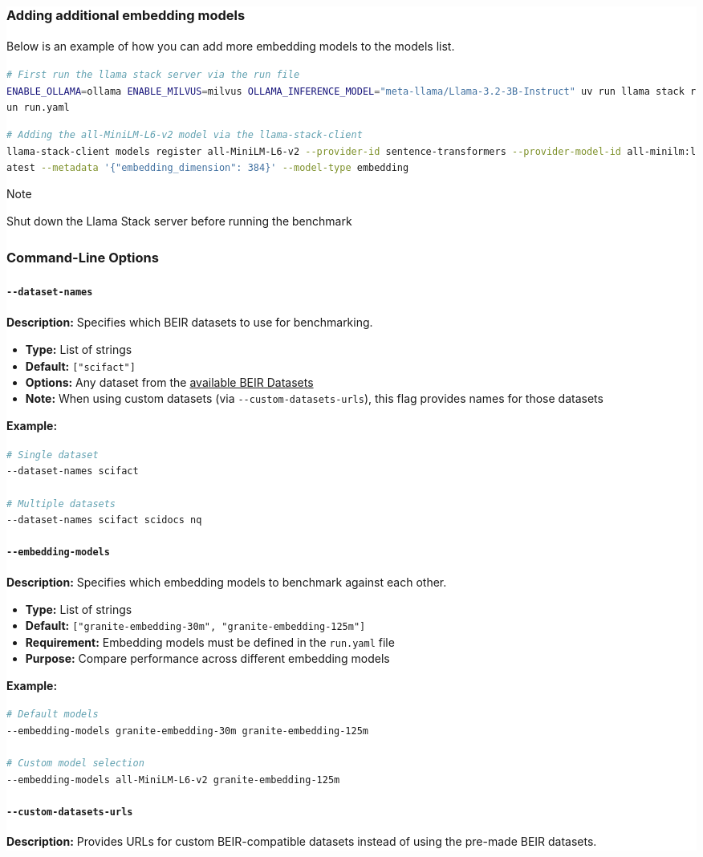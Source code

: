 ### Adding additional embedding models
Below is an example of how you can add more embedding models to the models list.
``` bash
# First run the llama stack server via the run file
ENABLE_OLLAMA=ollama ENABLE_MILVUS=milvus OLLAMA_INFERENCE_MODEL="meta-llama/Llama-3.2-3B-Instruct" uv run llama stack run run.yaml
```
``` bash
# Adding the all-MiniLM-L6-v2 model via the llama-stack-client
llama-stack-client models register all-MiniLM-L6-v2 --provider-id sentence-transformers --provider-model-id all-minilm:latest --metadata '{"embedding_dimension": 384}' --model-type embedding
```
> [!NOTE]
> Shut down the Llama Stack server before running the benchmark

### Command-Line Options

#### `--dataset-names`
**Description:** Specifies which BEIR datasets to use for benchmarking.

- **Type:** List of strings
- **Default:** `["scifact"]`
- **Options:** Any dataset from the [available BEIR Datasets](https://github.com/beir-cellar/beir?tab=readme-ov-file#beers-available-datasets)
- **Note:** When using custom datasets (via `--custom-datasets-urls`), this flag provides names for those datasets

**Example:**
```bash
# Single dataset
--dataset-names scifact

# Multiple datasets
--dataset-names scifact scidocs nq
```

#### `--embedding-models`
**Description:** Specifies which embedding models to benchmark against each other.

- **Type:** List of strings
- **Default:** `["granite-embedding-30m", "granite-embedding-125m"]`
- **Requirement:** Embedding models must be defined in the `run.yaml` file
- **Purpose:** Compare performance across different embedding models

**Example:**
```bash
# Default models
--embedding-models granite-embedding-30m granite-embedding-125m

# Custom model selection
--embedding-models all-MiniLM-L6-v2 granite-embedding-125m
```

#### `--custom-datasets-urls`
**Description:** Provides URLs for custom BEIR-compatible datasets instead of using the pre-made BEIR datasets.

